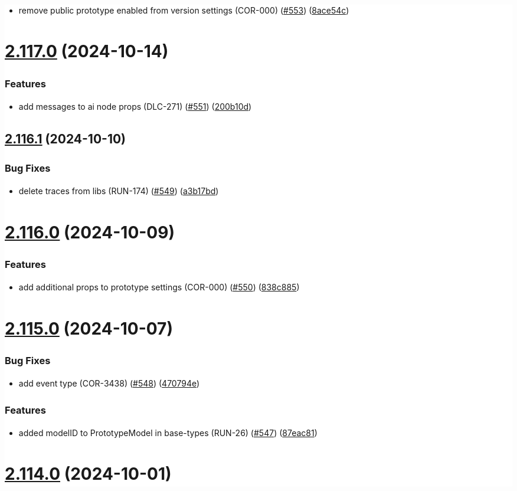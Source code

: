 * remove public prototype enabled from version settings (COR-000) ([#553](https://github.com/voiceflow/libs/issues/553)) ([8ace54c](https://github.com/voiceflow/libs/commit/8ace54c72a396f26cb7c2fbb7d41a67f9b9b08b9))

# [2.117.0](https://github.com/voiceflow/libs/compare/@voiceflow/base-types@2.116.1...@voiceflow/base-types@2.117.0) (2024-10-14)

### Features

* add messages to ai node props (DLC-271) ([#551](https://github.com/voiceflow/libs/issues/551)) ([200b10d](https://github.com/voiceflow/libs/commit/200b10d5af7c0068d46f047a78a586508948ea9d))

## [2.116.1](https://github.com/voiceflow/libs/compare/@voiceflow/base-types@2.116.0...@voiceflow/base-types@2.116.1) (2024-10-10)

### Bug Fixes

* delete traces from libs (RUN-174) ([#549](https://github.com/voiceflow/libs/issues/549)) ([a3b17bd](https://github.com/voiceflow/libs/commit/a3b17bd3af420fd90b6b92068527cba211299801))

# [2.116.0](https://github.com/voiceflow/libs/compare/@voiceflow/base-types@2.115.0...@voiceflow/base-types@2.116.0) (2024-10-09)

### Features

* add additional props to prototype settings (COR-000) ([#550](https://github.com/voiceflow/libs/issues/550)) ([838c885](https://github.com/voiceflow/libs/commit/838c8857375821ba321bb9e4dc56d38452e895f2))

# [2.115.0](https://github.com/voiceflow/libs/compare/@voiceflow/base-types@2.114.0...@voiceflow/base-types@2.115.0) (2024-10-07)

### Bug Fixes

* add event type (COR-3438) ([#548](https://github.com/voiceflow/libs/issues/548)) ([470794e](https://github.com/voiceflow/libs/commit/470794e36121e3df04d4bba9d3fb4287d6778d5a))

### Features

* added modelID to PrototypeModel in base-types (RUN-26) ([#547](https://github.com/voiceflow/libs/issues/547)) ([87eac81](https://github.com/voiceflow/libs/commit/87eac810f5e7b0d7c004a0fab340a470524ce7ee))

# [2.114.0](https://github.com/voiceflow/libs/compare/@voiceflow/base-types@2.113.2...@voiceflow/base-types@2.114.0) (2024-10-01)
